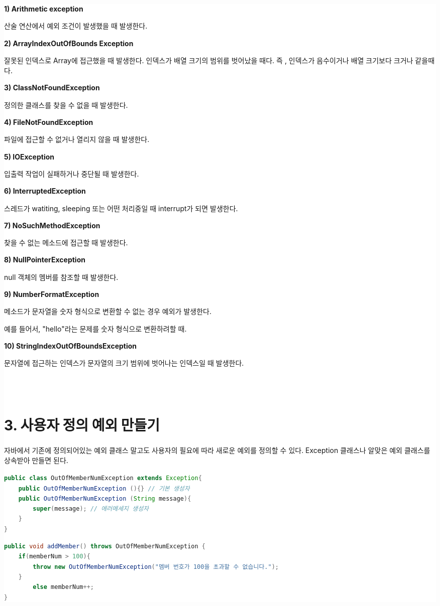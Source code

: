 **1) Arithmetic exception**

산술 연산에서 예외 조건이 발생했을 때 발생한다.

**2) ArrayIndexOutOfBounds Exception**

잘못된 인덱스로 Array에 접근했을 때 발생한다. 인덱스가 배열 크기의 범위를 벗어났을 때다. 즉 , 인덱스가 음수이거나 배열 크기보다 크거나 같을때다.

**3) ClassNotFoundException**

정의한 클래스를 찾을 수 없을 때 발생한다.

**4) FileNotFoundException**

파일에 접근할 수 없거나 열리지 않을 때 발생한다.

**5) IOException**

입출력 작업이 실패하거나 중단될 때 발생한다.

**6) InterruptedException**

스레드가 watiting, sleeping 또는 어떤 처리중일 때 interrupt가 되면 발생한다.

**7) NoSuchMethodException**

찾을 수 없는 메소드에 접근할 때 발생한다.

**8) NullPointerException** 

null 객체의 멤버를 참조할 때 발생한다.

**9) NumberFormatException**

메소드가 문자열을 숫자 형식으로 변환할 수 없는 경우 예외가 발생한다.

예를 들어서, "hello"라는 문제를 숫자 형식으로 변환하려할 때.

**10) StringIndexOutOfBoundsException**

문자열에 접근하는 인덱스가 문자열의 크기 범위에 벗어나는 인덱스일 때 발생한다.

<br/><br/>

# 3. 사용자 정의 예외 만들기

자바에서 기존에 정의되어있는 예외 클래스 말고도 사용자의 필요에 따라 새로운 예외를 정의할 수 있다. 
Exception 클래스나 알맞은 예외 클래스를 상속받아 만들면 된다.

```java
public class OutOfMemberNumException extends Exception{
    public OutOfMemberNumException (){} // 기본 생성자
    public OutOfMemberNumException (String message){
        super(message); // 에러메세지 생성자
    }
}
```

```java
public void addMember() throws OutOfMemberNumException {
	if(memberNum > 100){
		throw new OutOfMemberNumException("멤버 번호가 100을 초과할 수 없습니다.");
	}
        else memberNum++;
}
```
